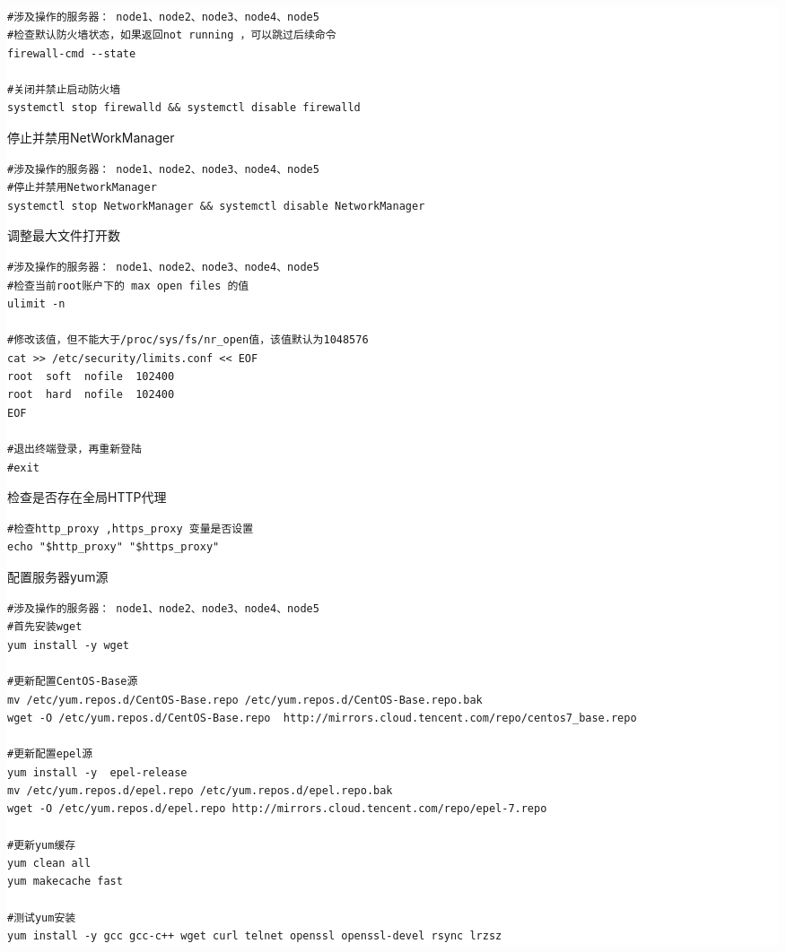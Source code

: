 ```shell
#涉及操作的服务器： node1、node2、node3、node4、node5
#检查默认防火墙状态，如果返回not running ，可以跳过后续命令
firewall-cmd --state

#关闭并禁止启动防火墙
systemctl stop firewalld && systemctl disable firewalld
```

停止并禁用NetWorkManager

```shell
#涉及操作的服务器： node1、node2、node3、node4、node5
#停止并禁用NetworkManager
systemctl stop NetworkManager && systemctl disable NetworkManager
```

调整最大文件打开数

```shell
#涉及操作的服务器： node1、node2、node3、node4、node5
#检查当前root账户下的 max open files 的值
ulimit -n

#修改该值，但不能大于/proc/sys/fs/nr_open值，该值默认为1048576
cat >> /etc/security/limits.conf << EOF
root  soft  nofile  102400
root  hard  nofile  102400
EOF

#退出终端登录，再重新登陆
#exit
```

检查是否存在全局HTTP代理

```shell
#检查http_proxy ,https_proxy 变量是否设置
echo "$http_proxy" "$https_proxy"
```

配置服务器yum源

```shell
#涉及操作的服务器： node1、node2、node3、node4、node5
#首先安装wget
yum install -y wget 

#更新配置CentOS-Base源
mv /etc/yum.repos.d/CentOS-Base.repo /etc/yum.repos.d/CentOS-Base.repo.bak
wget -O /etc/yum.repos.d/CentOS-Base.repo  http://mirrors.cloud.tencent.com/repo/centos7_base.repo

#更新配置epel源
yum install -y  epel-release
mv /etc/yum.repos.d/epel.repo /etc/yum.repos.d/epel.repo.bak
wget -O /etc/yum.repos.d/epel.repo http://mirrors.cloud.tencent.com/repo/epel-7.repo

#更新yum缓存
yum clean all
yum makecache fast

#测试yum安装
yum install -y gcc gcc-c++ wget curl telnet openssl openssl-devel rsync lrzsz
```
